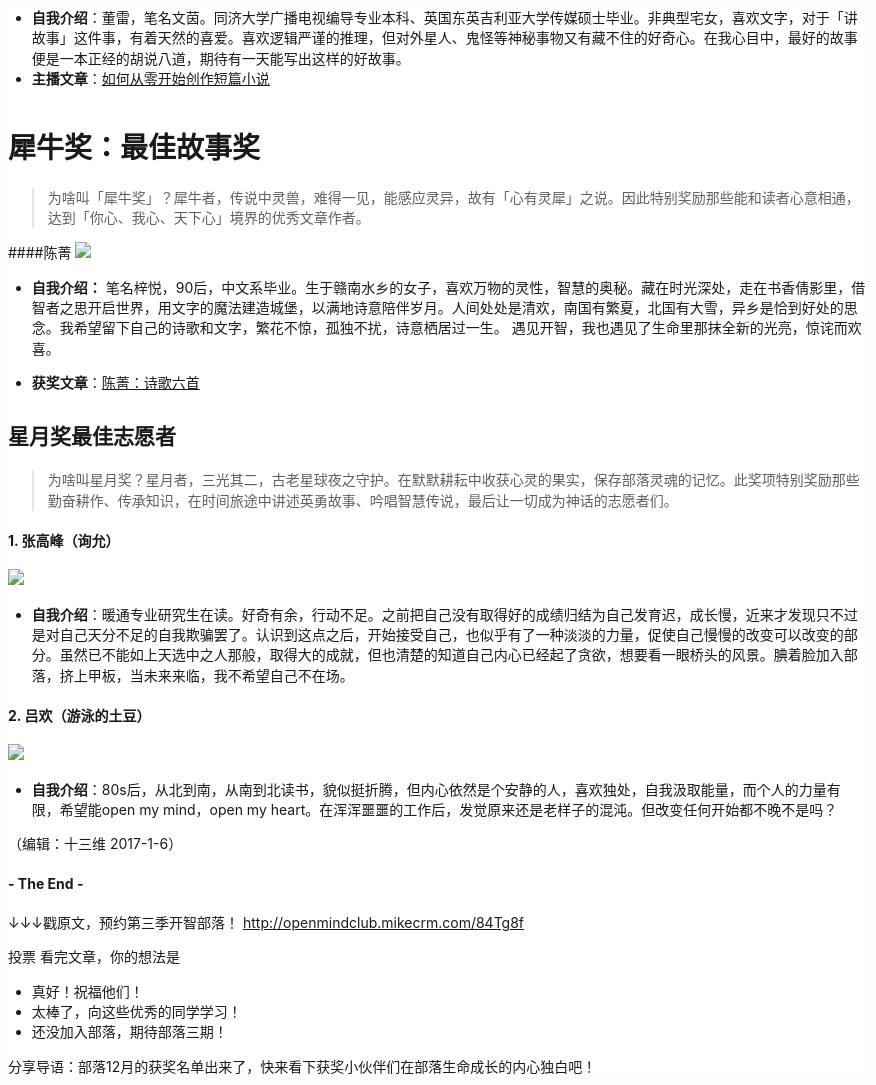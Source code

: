 -  **自我介绍**：董雷，笔名文茵。同济大学广播电视编导专业本科、英国东英吉利亚大学传媒硕士毕业。非典型宅女，喜欢文字，对于「讲故事」这件事，有着天然的喜爱。喜欢逻辑严谨的推理，但对外星人、鬼怪等神秘事物又有藏不住的好奇心。在我心目中，最好的故事便是一本正经的胡说八道，期待有一天能写出这样的好故事。
- **主播文章**：[如何从零开始创作短篇小说](http://mp.weixin.qq.com/s?__biz=MzI1NjQ5NzM2Ng==&mid=2247484070&idx=1&sn=a104591110b5b2185dd81dd3fba3dd9f)


# 犀牛奖：最佳故事奖
> 为啥叫「犀牛奖」？犀牛者，传说中灵兽，难得一见，能感应灵异，故有「心有灵犀」之说。因此特别奖励那些能和读者心意相通，达到「你心、我心、天下心」境界的优秀文章作者。

####陈菁
![](https://mmbiz.qlogo.cn/mmbiz_jpg/P7zzkBGoztE0VmEiaNa4Ff1iae5DBhUMrv8jda4HK61XiaxibKeibsQjr6wYpAYPfla34SbcyGBAAaZZHlkwc0xnPlw/0?wx_fmt=jpeg)

- **自我介绍：**  笔名梓悦，90后，中文系毕业。生于赣南水乡的女子，喜欢万物的灵性，智慧的奥秘。藏在时光深处，走在书香倩影里，借智者之思开启世界，用文字的魔法建造城堡，以满地诗意陪伴岁月。人间处处是清欢，南国有繁夏，北国有大雪，异乡是恰到好处的思念。我希望留下自己的诗歌和文字，繁花不惊，孤独不扰，诗意栖居过一生。
遇见开智，我也遇见了生命里那抹全新的光亮，惊诧而欢喜。


- **获奖文章**：[陈菁：诗歌六首](http://mp.weixin.qq.com/s?__biz=MzI1NjQ5NzM2Ng==&mid=2247483936&idx=1&sn=c9670dbc80705866156d389e6fad7911)

## 星月奖最佳志愿者
> 为啥叫星月奖？星月者，三光其二，古老星球夜之守护。在默默耕耘中收获心灵的果实，保存部落灵魂的记忆。此奖项特别奖励那些勤奋耕作、传承知识，在时间旅途中讲述英勇故事、吟唱智慧传说，最后让一切成为神话的志愿者们。

#### 1. 张高峰（询允） 

![](https://mmbiz.qlogo.cn/mmbiz_jpg/P7zzkBGoztE0VmEiaNa4Ff1iae5DBhUMrvO8wwtTb5OOfRyx84AQj7uzsnUEJsQ7KviadTa7icpM4rOa5v8LiahKfNg/0?wx_fmt=jpeg)

- **自我介绍**：暖通专业研究生在读。好奇有余，行动不足。之前把自己没有取得好的成绩归结为自己发育迟，成长慢，近来才发现只不过是对自己天分不足的自我欺骗罢了。认识到这点之后，开始接受自己，也似乎有了一种淡淡的力量，促使自己慢慢的改变可以改变的部分。虽然已不能如上天选中之人那般，取得大的成就，但也清楚的知道自己内心已经起了贪欲，想要看一眼桥头的风景。腆着脸加入部落，挤上甲板，当未来来临，我不希望自己不在场。


#### 2. 吕欢（游泳的土豆） 
![](https://mmbiz.qlogo.cn/mmbiz_jpg/P7zzkBGoztE0VmEiaNa4Ff1iae5DBhUMrv1uNUCy0UXzYJ6uw6BVUo9SQchSShLCQNuTILAOw7zW9Yr1OpqWrpiag/0?wx_fmt=jpeg)

- **自我介绍**：80s后，从北到南，从南到北读书，貌似挺折腾，但内心依然是个安静的人，喜欢独处，自我汲取能量，而个人的力量有限，希望能open my mind，open my heart。在浑浑噩噩的工作后，发觉原来还是老样子的混沌。但改变任何开始都不晚不是吗？

（编辑：十三维 2017-1-6）

#### - The End - 

↓↓↓戳原文，预约第三季开智部落！
http://openmindclub.mikecrm.com/84Tg8f

投票
看完文章，你的想法是

* 真好！祝福他们！
* 太棒了，向这些优秀的同学学习！
* 还没加入部落，期待部落三期！

分享导语：部落12月的获奖名单出来了，快来看下获奖小伙伴们在部落生命成长的内心独白吧！








